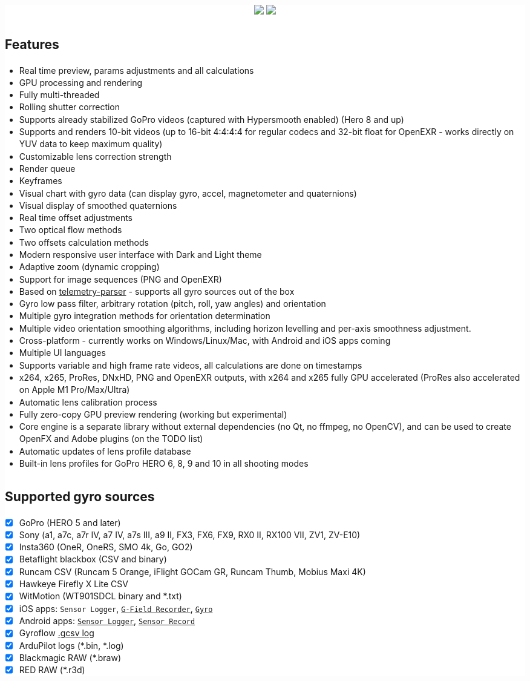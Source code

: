 <p align="center">
  <a href="resources/comparison1.mp4"><img src="resources/comparison1.gif" height="200"></a>
  <a href="resources/comparison2.mp4"><img src="resources/comparison2.gif" height="200"></a>
</p>

## Features
- Real time preview, params adjustments and all calculations
- GPU processing and rendering
- Fully multi-threaded
- Rolling shutter correction
- Supports already stabilized GoPro videos (captured with Hypersmooth enabled) (Hero 8 and up)
- Supports and renders 10-bit videos (up to 16-bit 4:4:4:4 for regular codecs and 32-bit float for OpenEXR - works directly on YUV data to keep maximum quality)
- Customizable lens correction strength
- Render queue
- Keyframes
- Visual chart with gyro data (can display gyro, accel, magnetometer and quaternions)
- Visual display of smoothed quaternions
- Real time offset adjustments
- Two optical flow methods
- Two offsets calculation methods
- Modern responsive user interface with Dark and Light theme
- Adaptive zoom (dynamic cropping)
- Support for image sequences (PNG and OpenEXR)
- Based on [telemetry-parser](https://github.com/AdrianEddy/telemetry-parser) - supports all gyro sources out of the box
- Gyro low pass filter, arbitrary rotation (pitch, roll, yaw angles) and orientation
- Multiple gyro integration methods for orientation determination
- Multiple video orientation smoothing algorithms, including horizon levelling and per-axis smoothness adjustment.
- Cross-platform - currently works on Windows/Linux/Mac, with Android and iOS apps coming
- Multiple UI languages
- Supports variable and high frame rate videos, all calculations are done on timestamps
- x264, x265, ProRes, DNxHD, PNG and OpenEXR outputs, with x264 and x265 fully GPU accelerated (ProRes also accelerated on Apple M1 Pro/Max/Ultra)
- Automatic lens calibration process
- Fully zero-copy GPU preview rendering (working but experimental)
- Core engine is a separate library without external dependencies (no Qt, no ffmpeg, no OpenCV), and can be used to create OpenFX and Adobe plugins (on the TODO list)
- Automatic updates of lens profile database
- Built-in lens profiles for GoPro HERO 6, 8, 9 and 10 in all shooting modes

## Supported gyro sources
- [x] GoPro (HERO 5 and later)
- [x] Sony (a1, a7c, a7r IV, a7 IV, a7s III, a9 II, FX3, FX6, FX9, RX0 II, RX100 VII, ZV1, ZV-E10)
- [x] Insta360 (OneR, OneRS, SMO 4k, Go, GO2)
- [x] Betaflight blackbox (CSV and binary)
- [x] Runcam CSV (Runcam 5 Orange, iFlight GOCam GR, Runcam Thumb, Mobius Maxi 4K)
- [x] Hawkeye Firefly X Lite CSV
- [x] WitMotion (WT901SDCL binary and *.txt)
- [x] iOS apps: `Sensor Logger`, [`G-Field Recorder`](https://apps.apple.com/at/app/g-field-recorder/id1154585693), [`Gyro`](https://apps.apple.com/us/app/gyro-record-device-motion-data/id1161532981)
- [x] Android apps: [`Sensor Logger`](https://play.google.com/store/apps/details?id=com.kelvin.sensorapp&hl=de_AT&gl=US), [`Sensor Record`](https://play.google.com/store/apps/details?id=de.martingolpashin.sensor_record)
- [x] Gyroflow [.gcsv log](https://docs.gyroflow.xyz/logging/gcsv/)
- [x] ArduPilot logs (*.bin, *.log)
- [x] Blackmagic RAW (*.braw)
- [x] RED RAW (*.r3d)
